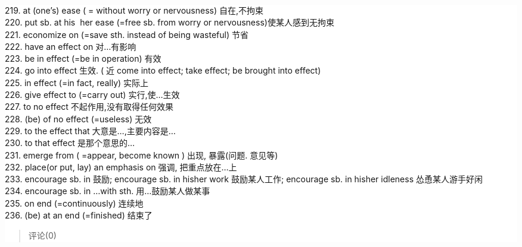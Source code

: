 219\. at (one’s) ease ( = without worry or nervousness) 自在,不拘束    
220\. put sb. at his  her ease (=free sb. from worry or nervousness)使某人感到无拘束    
221\. economize on (=save sth. instead of being wasteful) 节省    
222\. have an effect on 对…有影响    
223\. be in effect (=be in operation) 有效    
224\. go into effect 生效. ( 近 come into effect; take effect; be brought into effect)    
225\. in effect (=in fact, really) 实际上    
226\. give effect to (=carry out) 实行,使…生效    
227\. to no effect 不起作用,没有取得任何效果    
228\. (be) of no effect (=useless) 无效    
229\. to the effect that 大意是…,主要内容是…    
230\. to that effect 是那个意思的…    
231\. emerge from ( =appear, become known ) 出现, 暴露(问题. 意见等)    
232\. place(or put, lay) an emphasis on 强调, 把重点放在…上    
233\. encourage sb. in 鼓励; encourage sb. in hisher work 鼓励某人工作; encourage sb. in hisher idleness 怂恿某人游手好闲    
234\. encourage sb. in …with sth. 用…鼓励某人做某事    
235\. on end (=continuously) 连续地    
236\. (be) at an end (=finished) 结束了
> 评论(0)

